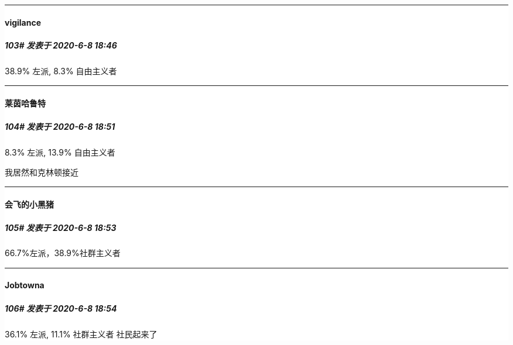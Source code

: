 


-----

####  vigilance  
##### 103#       发表于 2020-6-8 18:46




38.9% 左派, 8.3% 自由主义者







-----

####  莱茵哈鲁特  
##### 104#       发表于 2020-6-8 18:51




8.3% 左派, 13.9% 自由主义者


我居然和克林顿接近







-----

####  会飞的小黑猪  
##### 105#       发表于 2020-6-8 18:53




66.7%左派，38.9%社群主义者







-----

####  Jobtowna  
##### 106#       发表于 2020-6-8 18:54




36.1% 左派, 11.1% 社群主义者
社民起来了







